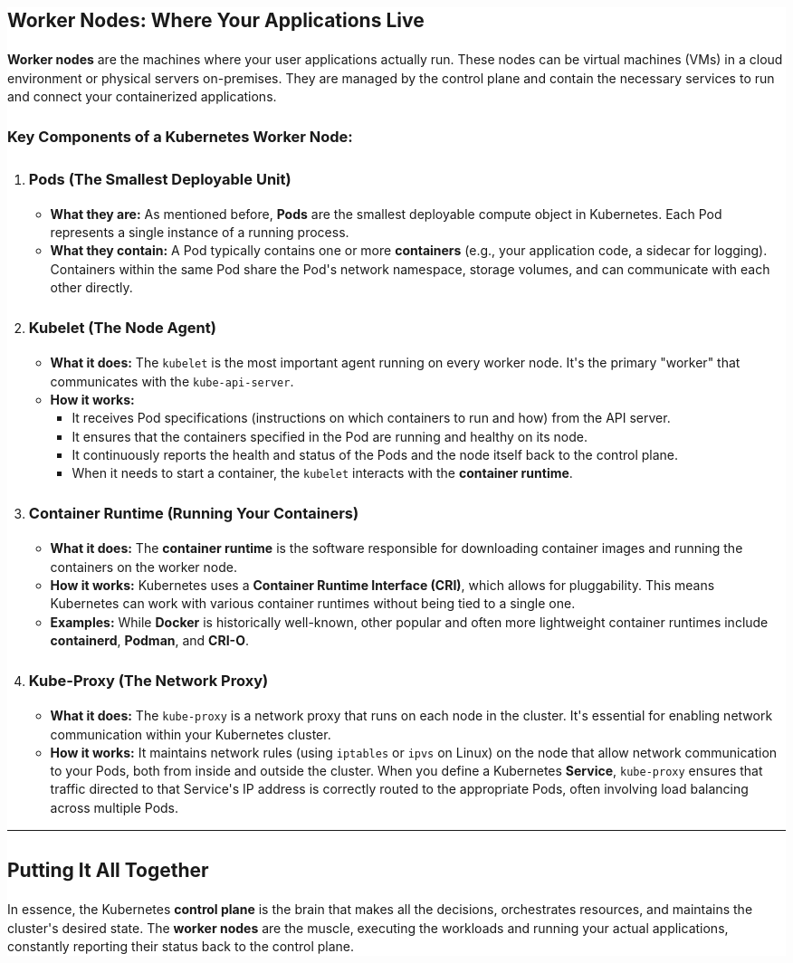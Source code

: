 
## Worker Nodes: Where Your Applications Live

**Worker nodes** are the machines where your user applications actually run. These nodes can be virtual machines (VMs) in a cloud environment or physical servers on-premises. They are managed by the control plane and contain the necessary services to run and connect your containerized applications.

### Key Components of a Kubernetes Worker Node:

1.  ### Pods (The Smallest Deployable Unit)
    * **What they are:** As mentioned before, **Pods** are the smallest deployable compute object in Kubernetes. Each Pod represents a single instance of a running process.
    * **What they contain:** A Pod typically contains one or more **containers** (e.g., your application code, a sidecar for logging). Containers within the same Pod share the Pod's network namespace, storage volumes, and can communicate with each other directly.

2.  ### Kubelet (The Node Agent)
    * **What it does:** The `kubelet` is the most important agent running on every worker node. It's the primary "worker" that communicates with the `kube-api-server`.
    * **How it works:**
        * It receives Pod specifications (instructions on which containers to run and how) from the API server.
        * It ensures that the containers specified in the Pod are running and healthy on its node.
        * It continuously reports the health and status of the Pods and the node itself back to the control plane.
        * When it needs to start a container, the `kubelet` interacts with the **container runtime**.

3.  ### Container Runtime (Running Your Containers)
    * **What it does:** The **container runtime** is the software responsible for downloading container images and running the containers on the worker node.
    * **How it works:** Kubernetes uses a **Container Runtime Interface (CRI)**, which allows for pluggability. This means Kubernetes can work with various container runtimes without being tied to a single one.
    * **Examples:** While **Docker** is historically well-known, other popular and often more lightweight container runtimes include **containerd**, **Podman**, and **CRI-O**.

4.  ### Kube-Proxy (The Network Proxy)
    * **What it does:** The `kube-proxy` is a network proxy that runs on each node in the cluster. It's essential for enabling network communication within your Kubernetes cluster.
    * **How it works:** It maintains network rules (using `iptables` or `ipvs` on Linux) on the node that allow network communication to your Pods, both from inside and outside the cluster. When you define a Kubernetes **Service**, `kube-proxy` ensures that traffic directed to that Service's IP address is correctly routed to the appropriate Pods, often involving load balancing across multiple Pods.

---

## Putting It All Together

In essence, the Kubernetes **control plane** is the brain that makes all the decisions, orchestrates resources, and maintains the cluster's desired state. The **worker nodes** are the muscle, executing the workloads and running your actual applications, constantly reporting their status back to the control plane.
